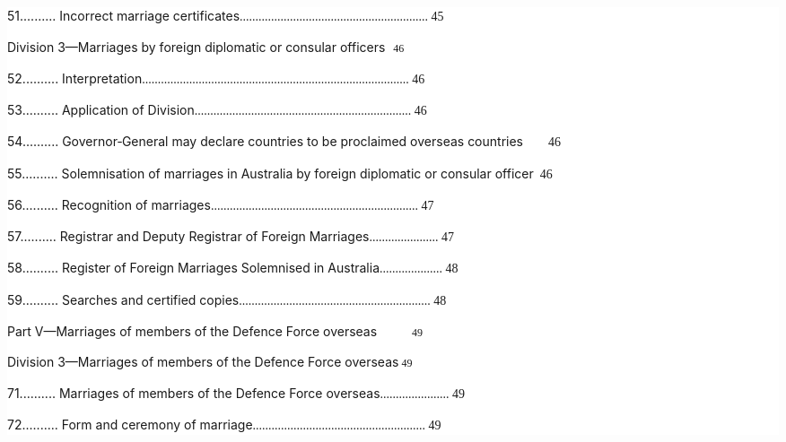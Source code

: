 51.......... Incorrect marriage certificates<span style="font-family:&quot;Times&quot;,&quot;serif&quot;">............................................................ </span><span style="font-family:&quot;Times&quot;,&quot;serif&quot;">45</span>

Division&nbsp;3—Marriages by foreign diplomatic or consular
officers<span style="font-size:9.0pt;font-family:&quot;Times&quot;,&quot;serif&quot;;font-weight:
normal">&nbsp;&nbsp; </span><span style="font-size:9.0pt;font-family:&quot;Times&quot;,&quot;serif&quot;;font-weight:normal">46</span>

52.......... Interpretation<span style="font-family:&quot;Times&quot;,&quot;serif&quot;">..................................................................................... </span><span style="font-family:&quot;Times&quot;,&quot;serif&quot;">46</span>

53.......... Application of Division<span style="font-family:
&quot;Times&quot;,&quot;serif&quot;">..................................................................... </span><span style="font-family:&quot;Times&quot;,&quot;serif&quot;">46</span>

54.......... Governor‑General may declare countries to be
proclaimed overseas countries<span style="font-family:&quot;Times&quot;,&quot;serif&quot;">&nbsp;&nbsp;&nbsp;&nbsp;&nbsp;&nbsp;&nbsp; </span><span style="font-family:&quot;Times&quot;,&quot;serif&quot;">46</span>

55.......... Solemnisation of marriages in Australia by
foreign diplomatic or consular officer<span style="font-family:&quot;Times&quot;,&quot;serif&quot;">&nbsp; </span><span style="font-family:&quot;Times&quot;,&quot;serif&quot;">46</span>

56.......... Recognition of marriages<span style="font-family:
&quot;Times&quot;,&quot;serif&quot;">.................................................................. </span><span style="font-family:&quot;Times&quot;,&quot;serif&quot;">47</span>

57.......... Registrar and Deputy Registrar of Foreign
Marriages<span style="font-family:&quot;Times&quot;,&quot;serif&quot;">...................... </span><span style="font-family:&quot;Times&quot;,&quot;serif&quot;">47</span>

58.......... Register of Foreign Marriages Solemnised in
Australia<span style="font-family:&quot;Times&quot;,&quot;serif&quot;">.................... </span><span style="font-family:&quot;Times&quot;,&quot;serif&quot;">48</span>

59.......... Searches and certified copies<span style="font-family:&quot;Times&quot;,&quot;serif&quot;">............................................................. </span><span style="font-family:&quot;Times&quot;,&quot;serif&quot;">48</span>

Part&nbsp;V—Marriages of members of the Defence Force overseas<span style="font-size:9.0pt;font-family:&quot;Times&quot;,&quot;serif&quot;;font-weight:normal">&nbsp;&nbsp;&nbsp;&nbsp;&nbsp;&nbsp;&nbsp;&nbsp;&nbsp;&nbsp;&nbsp;&nbsp; </span><span style="font-size:9.0pt;font-family:&quot;Times&quot;,&quot;serif&quot;;font-weight:normal">49</span>

Division&nbsp;3—Marriages of members of the Defence Force
overseas<span style="font-size:9.0pt;font-family:&quot;Times&quot;,&quot;serif&quot;;font-weight:
normal"> </span><span style="font-size:9.0pt;font-family:&quot;Times&quot;,&quot;serif&quot;;font-weight:normal">49</span>

71.......... Marriages of members of the Defence Force
overseas<span style="font-family:&quot;Times&quot;,&quot;serif&quot;">...................... </span><span style="font-family:&quot;Times&quot;,&quot;serif&quot;">49</span>

72.......... Form and ceremony of marriage<span style="font-family:&quot;Times&quot;,&quot;serif&quot;">....................................................... </span><span style="font-family:&quot;Times&quot;,&quot;serif&quot;">49</span>
